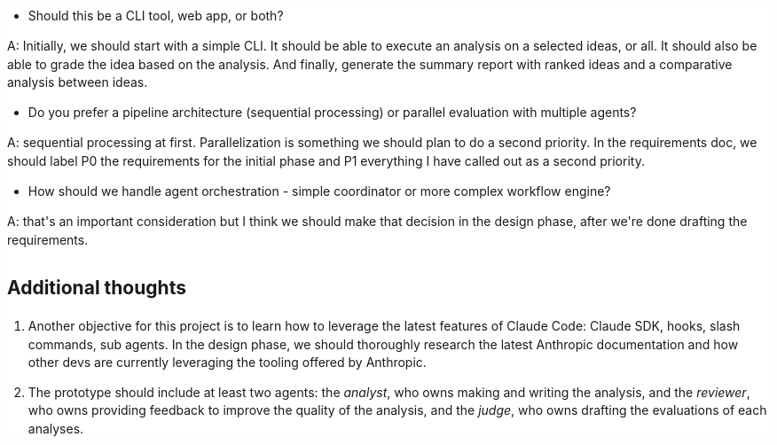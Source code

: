 - Should this be a CLI tool, web app, or both?

A: Initially, we should start with a simple CLI. It should be able to execute an analysis on a selected ideas, or all. It should also be able to grade the idea based on the analysis. And finally, generate the summary report with ranked ideas and a comparative analysis between ideas.

- Do you prefer a pipeline architecture (sequential processing) or parallel evaluation with multiple agents?

A: sequential processing at first. Parallelization is something we should plan to do a second priority. In the requirements doc, we should label P0 the requirements for the initial phase and P1 everything I have called out as a second priority.

- How should we handle agent orchestration - simple coordinator or more complex workflow engine?

A: that's an important consideration but I think we should make that decision in the design phase, after we're done drafting the requirements.

## Additional thoughts

1. Another objective for this project is to learn how to leverage the latest features of Claude Code: Claude SDK, hooks, slash commands, sub agents. In the design phase, we should thoroughly research the latest Anthropic documentation and how other devs are currently leveraging the tooling offered by Anthropic.

2. The prototype should include at least two agents: the *analyst*, who owns making and writing the analysis, and the *reviewer*, who owns providing feedback to improve the quality of the analysis, and the *judge*, who owns drafting the evaluations of each analyses.
